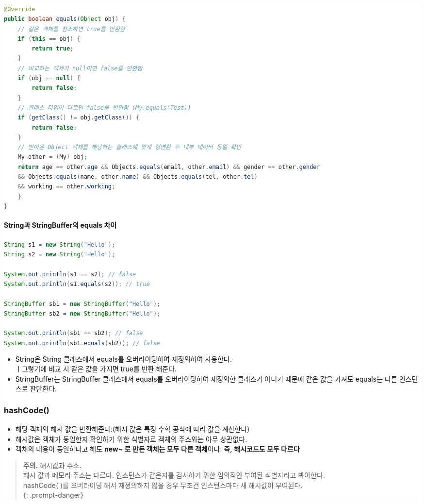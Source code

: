 ```java
@Override
public boolean equals(Object obj) {
	// 같은 객체를 참조하면 true를 반환함
	if (this == obj) { 
		return true;
	}
	// 비교하는 객체가 null이면 false를 반환함
	if (obj == null) {
		return false;
	}
	// 클래스 타입이 다르면 false를 반환함 (My.equals(Test))
	if (getClass() != obj.getClass()) {
		return false;
	}
	// 받아온 Object 객체를 해당하는 클래스에 맞게 형변환 후 내부 데이터 동일 확인
	My other = (My) obj;
	return age == other.age && Objects.equals(email, other.email) && gender == other.gender
	&& Objects.equals(name, other.name) && Objects.equals(tel, other.tel)
	&& working == other.working;
	}
}
```

#### **String과 StringBuffer의 equals 차이**

```java
String s1 = new String("Hello");
String s2 = new String("Hello");
    
System.out.println(s1 == s2); // false
System.out.println(s1.equals(s2)); // true

StringBuffer sb1 = new StringBuffer("Hello");
StringBuffer sb2 = new StringBuffer("Hello");
    
System.out.println(sb1 == sb2); // false
System.out.println(sb1.equals(sb2)); // false
```

- String은 String 클래스에서 equals를 오버라이딩하여 재정의하여 사용한다.   
	ㅣ그렇기에 비교 시 같은 값을 가지면 true를 반환 해준다.
- StringBuffer는 StringBuffer 클래스에서 equals를 오버라이딩하여 재정의한 클래스가 아니기 때문에 같은 값을 가져도 equals는 다른 인스턴스로 판단한다.

### hashCode()

- 해당 객체의 해시 값을 반환해준다.(해시 값은 특정 수학 공식에 따라 값을 계산한다)
- 해시값은 객체가 동일한지 확인하기 위한 식별자로 객체의 주소와는 아무 상관없다.
- 객체의 내용이 동일하다고 해도 **new~ 로 만든 객체는 모두 다른 객체**이다. 즉, **해시코드도 모두 다르다**

> **주의.** 해시값과 주소.   
> 해시 값과 메모리 주소는 다르다. 인스턴스가 같은지를 검사하기 위한 임의적인 부여된 식별자라고 봐야한다.   
> hashCode( )를 오버라이딩 해서 재정의하지 않을 경우 무조건 인스턴스마다 새 해시값이 부여된다.   
{: .prompt-danger}
